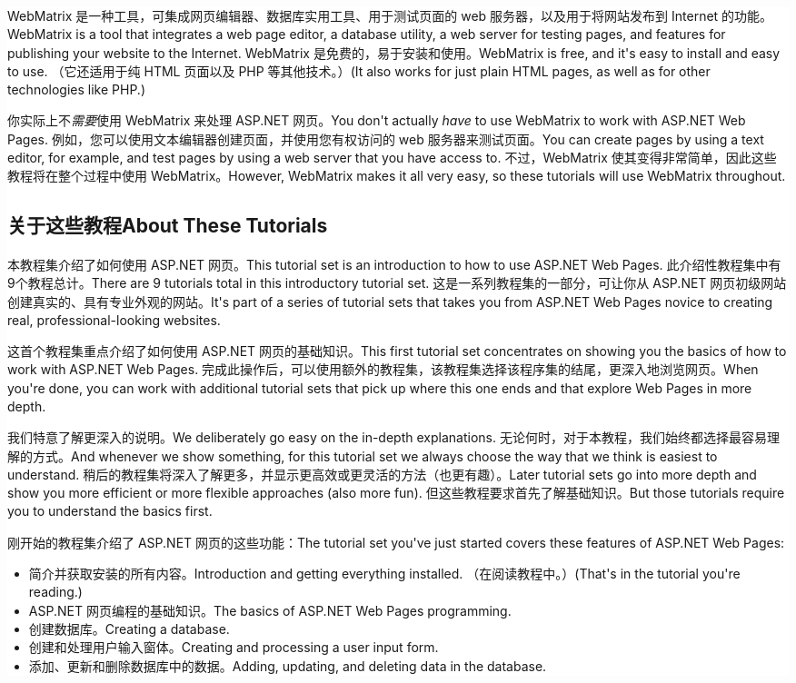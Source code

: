 <span data-ttu-id="4bab9-158">WebMatrix 是一种工具，可集成网页编辑器、数据库实用工具、用于测试页面的 web 服务器，以及用于将网站发布到 Internet 的功能。</span><span class="sxs-lookup"><span data-stu-id="4bab9-158">WebMatrix is a tool that integrates a web page editor, a database utility, a web server for testing pages, and features for publishing your website to the Internet.</span></span> <span data-ttu-id="4bab9-159">WebMatrix 是免费的，易于安装和使用。</span><span class="sxs-lookup"><span data-stu-id="4bab9-159">WebMatrix is free, and it's easy to install and easy to use.</span></span> <span data-ttu-id="4bab9-160">（它还适用于纯 HTML 页面以及 PHP 等其他技术。）</span><span class="sxs-lookup"><span data-stu-id="4bab9-160">(It also works for just plain HTML pages, as well as for other technologies like PHP.)</span></span>

<span data-ttu-id="4bab9-161">你实际上不*需要*使用 WebMatrix 来处理 ASP.NET 网页。</span><span class="sxs-lookup"><span data-stu-id="4bab9-161">You don't actually *have* to use WebMatrix to work with ASP.NET Web Pages.</span></span> <span data-ttu-id="4bab9-162">例如，您可以使用文本编辑器创建页面，并使用您有权访问的 web 服务器来测试页面。</span><span class="sxs-lookup"><span data-stu-id="4bab9-162">You can create pages by using a text editor, for example, and test pages by using a web server that you have access to.</span></span> <span data-ttu-id="4bab9-163">不过，WebMatrix 使其变得非常简单，因此这些教程将在整个过程中使用 WebMatrix。</span><span class="sxs-lookup"><span data-stu-id="4bab9-163">However, WebMatrix makes it all very easy, so these tutorials will use WebMatrix throughout.</span></span>

## <a name="about-these-tutorials"></a><span data-ttu-id="4bab9-164">关于这些教程</span><span class="sxs-lookup"><span data-stu-id="4bab9-164">About These Tutorials</span></span>

<span data-ttu-id="4bab9-165">本教程集介绍了如何使用 ASP.NET 网页。</span><span class="sxs-lookup"><span data-stu-id="4bab9-165">This tutorial set is an introduction to how to use ASP.NET Web Pages.</span></span> <span data-ttu-id="4bab9-166">此介绍性教程集中有9个教程总计。</span><span class="sxs-lookup"><span data-stu-id="4bab9-166">There are 9 tutorials total in this introductory tutorial set.</span></span> <span data-ttu-id="4bab9-167">这是一系列教程集的一部分，可让你从 ASP.NET 网页初级网站创建真实的、具有专业外观的网站。</span><span class="sxs-lookup"><span data-stu-id="4bab9-167">It's part of a series of tutorial sets that takes you from ASP.NET Web Pages novice to creating real, professional-looking websites.</span></span>

<span data-ttu-id="4bab9-168">这首个教程集重点介绍了如何使用 ASP.NET 网页的基础知识。</span><span class="sxs-lookup"><span data-stu-id="4bab9-168">This first tutorial set concentrates on showing you the basics of how to work with ASP.NET Web Pages.</span></span> <span data-ttu-id="4bab9-169">完成此操作后，可以使用额外的教程集，该教程集选择该程序集的结尾，更深入地浏览网页。</span><span class="sxs-lookup"><span data-stu-id="4bab9-169">When you're done, you can work with additional tutorial sets that pick up where this one ends and that explore Web Pages in more depth.</span></span>

<span data-ttu-id="4bab9-170">我们特意了解更深入的说明。</span><span class="sxs-lookup"><span data-stu-id="4bab9-170">We deliberately go easy on the in-depth explanations.</span></span> <span data-ttu-id="4bab9-171">无论何时，对于本教程，我们始终都选择最容易理解的方式。</span><span class="sxs-lookup"><span data-stu-id="4bab9-171">And whenever we show something, for this tutorial set we always choose the way that we think is easiest to understand.</span></span> <span data-ttu-id="4bab9-172">稍后的教程集将深入了解更多，并显示更高效或更灵活的方法（也更有趣）。</span><span class="sxs-lookup"><span data-stu-id="4bab9-172">Later tutorial sets go into more depth and show you more efficient or more flexible approaches (also more fun).</span></span> <span data-ttu-id="4bab9-173">但这些教程要求首先了解基础知识。</span><span class="sxs-lookup"><span data-stu-id="4bab9-173">But those tutorials require you to understand the basics first.</span></span>

<span data-ttu-id="4bab9-174">刚开始的教程集介绍了 ASP.NET 网页的这些功能：</span><span class="sxs-lookup"><span data-stu-id="4bab9-174">The tutorial set you've just started covers these features of ASP.NET Web Pages:</span></span>

- <span data-ttu-id="4bab9-175">简介并获取安装的所有内容。</span><span class="sxs-lookup"><span data-stu-id="4bab9-175">Introduction and getting everything installed.</span></span> <span data-ttu-id="4bab9-176">（在阅读教程中。）</span><span class="sxs-lookup"><span data-stu-id="4bab9-176">(That's in the tutorial you're reading.)</span></span>
- <span data-ttu-id="4bab9-177">ASP.NET 网页编程的基础知识。</span><span class="sxs-lookup"><span data-stu-id="4bab9-177">The basics of ASP.NET Web Pages programming.</span></span>
- <span data-ttu-id="4bab9-178">创建数据库。</span><span class="sxs-lookup"><span data-stu-id="4bab9-178">Creating a database.</span></span>
- <span data-ttu-id="4bab9-179">创建和处理用户输入窗体。</span><span class="sxs-lookup"><span data-stu-id="4bab9-179">Creating and processing a user input form.</span></span>
- <span data-ttu-id="4bab9-180">添加、更新和删除数据库中的数据。</span><span class="sxs-lookup"><span data-stu-id="4bab9-180">Adding, updating, and deleting data in the database.</span></span>
